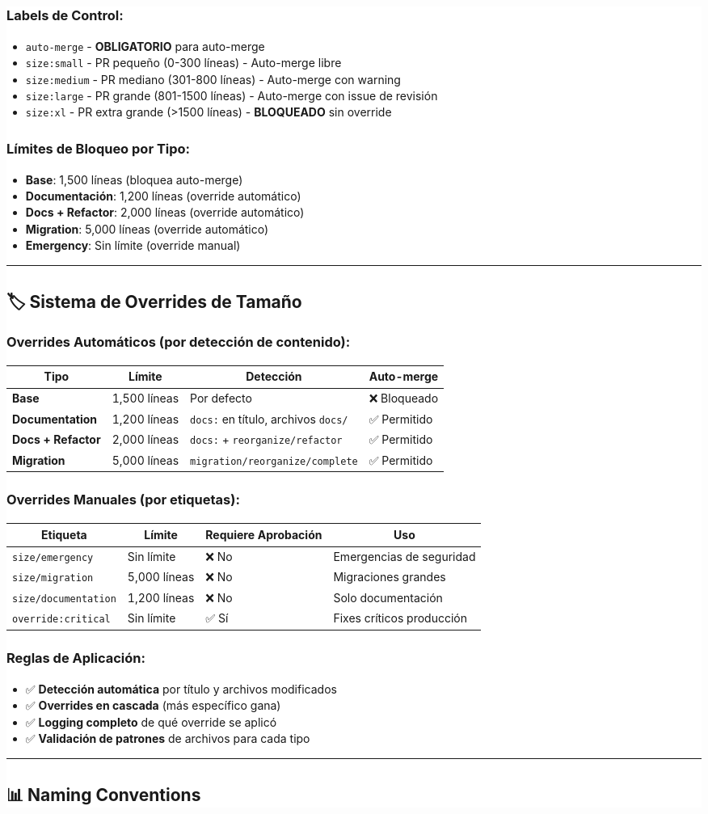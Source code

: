 ### **Labels de Control:**
- `auto-merge` - **OBLIGATORIO** para auto-merge
- `size:small` - PR pequeño (0-300 líneas) - Auto-merge libre
- `size:medium` - PR mediano (301-800 líneas) - Auto-merge con warning
- `size:large` - PR grande (801-1500 líneas) - Auto-merge con issue de revisión
- `size:xl` - PR extra grande (>1500 líneas) - **BLOQUEADO** sin override

### **Límites de Bloqueo por Tipo:**
- **Base**: 1,500 líneas (bloquea auto-merge)
- **Documentación**: 1,200 líneas (override automático)
- **Docs + Refactor**: 2,000 líneas (override automático)
- **Migration**: 5,000 líneas (override automático)
- **Emergency**: Sin límite (override manual)

---

## 🏷️ **Sistema de Overrides de Tamaño**

### **Overrides Automáticos (por detección de contenido):**

| Tipo | Límite | Detección | Auto-merge |
|------|--------|-----------|------------|
| **Base** | 1,500 líneas | Por defecto | ❌ Bloqueado |
| **Documentation** | 1,200 líneas | `docs:` en título, archivos `docs/` | ✅ Permitido |
| **Docs + Refactor** | 2,000 líneas | `docs:` + `reorganize/refactor` | ✅ Permitido |
| **Migration** | 5,000 líneas | `migration/reorganize/complete` | ✅ Permitido |

### **Overrides Manuales (por etiquetas):**

| Etiqueta | Límite | Requiere Aprobación | Uso |
|----------|--------|-------------------|-----|
| `size/emergency` | Sin límite | ❌ No | Emergencias de seguridad |
| `size/migration` | 5,000 líneas | ❌ No | Migraciones grandes |
| `size/documentation` | 1,200 líneas | ❌ No | Solo documentación |
| `override:critical` | Sin límite | ✅ Sí | Fixes críticos producción |

### **Reglas de Aplicación:**
- ✅ **Detección automática** por título y archivos modificados
- ✅ **Overrides en cascada** (más específico gana)
- ✅ **Logging completo** de qué override se aplicó
- ✅ **Validación de patrones** de archivos para cada tipo

---

## 📊 **Naming Conventions**
